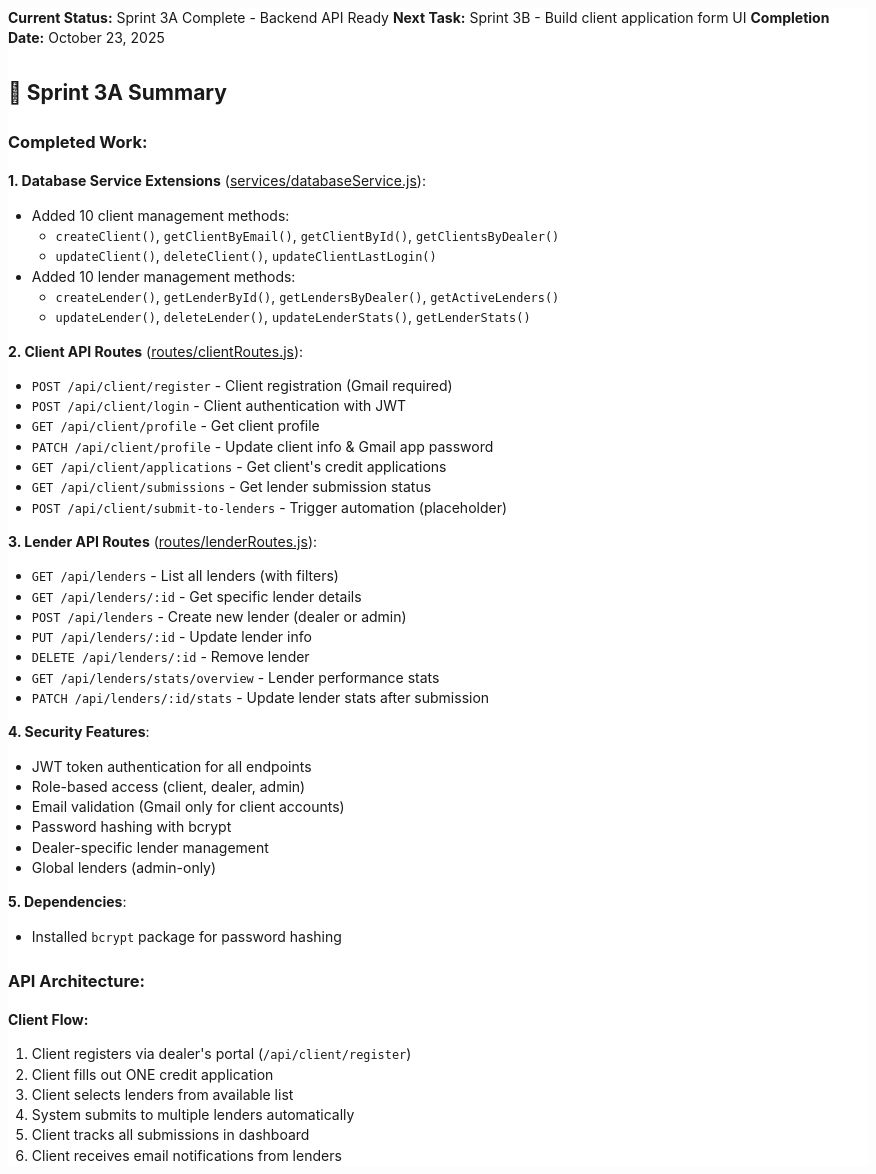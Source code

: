 
**Current Status:** Sprint 3A Complete - Backend API Ready
**Next Task:** Sprint 3B - Build client application form UI
**Completion Date:** October 23, 2025

## 📝 Sprint 3A Summary

### Completed Work:

**1. Database Service Extensions** ([services/databaseService.js](services/databaseService.js)):
- Added 10 client management methods:
  - `createClient()`, `getClientByEmail()`, `getClientById()`, `getClientsByDealer()`
  - `updateClient()`, `deleteClient()`, `updateClientLastLogin()`
- Added 10 lender management methods:
  - `createLender()`, `getLenderById()`, `getLendersByDealer()`, `getActiveLenders()`
  - `updateLender()`, `deleteLender()`, `updateLenderStats()`, `getLenderStats()`

**2. Client API Routes** ([routes/clientRoutes.js](routes/clientRoutes.js)):
- `POST /api/client/register` - Client registration (Gmail required)
- `POST /api/client/login` - Client authentication with JWT
- `GET /api/client/profile` - Get client profile
- `PATCH /api/client/profile` - Update client info & Gmail app password
- `GET /api/client/applications` - Get client's credit applications
- `GET /api/client/submissions` - Get lender submission status
- `POST /api/client/submit-to-lenders` - Trigger automation (placeholder)

**3. Lender API Routes** ([routes/lenderRoutes.js](routes/lenderRoutes.js)):
- `GET /api/lenders` - List all lenders (with filters)
- `GET /api/lenders/:id` - Get specific lender details
- `POST /api/lenders` - Create new lender (dealer or admin)
- `PUT /api/lenders/:id` - Update lender info
- `DELETE /api/lenders/:id` - Remove lender
- `GET /api/lenders/stats/overview` - Lender performance stats
- `PATCH /api/lenders/:id/stats` - Update lender stats after submission

**4. Security Features**:
- JWT token authentication for all endpoints
- Role-based access (client, dealer, admin)
- Email validation (Gmail only for client accounts)
- Password hashing with bcrypt
- Dealer-specific lender management
- Global lenders (admin-only)

**5. Dependencies**:
- Installed `bcrypt` package for password hashing

### API Architecture:

**Client Flow:**
1. Client registers via dealer's portal (`/api/client/register`)
2. Client fills out ONE credit application
3. Client selects lenders from available list
4. System submits to multiple lenders automatically
5. Client tracks all submissions in dashboard
6. Client receives email notifications from lenders
